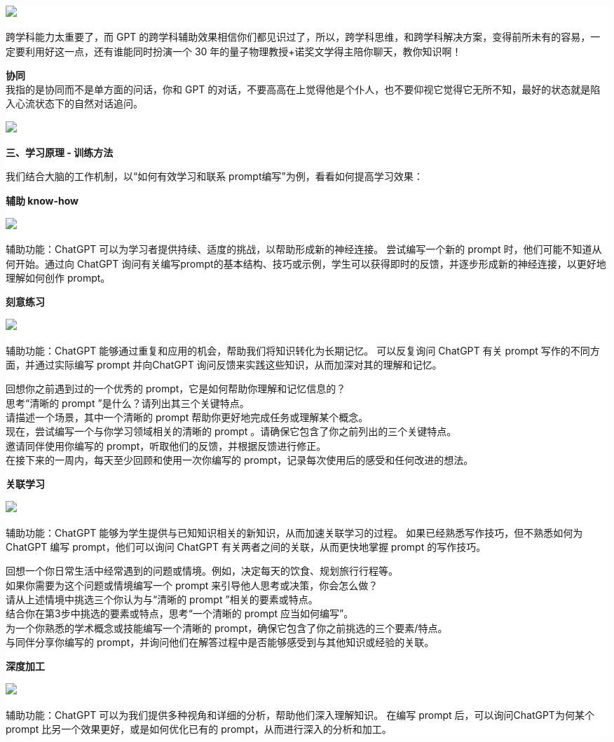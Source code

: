 ![](https://proxy-prod.omnivore-image-cache.app/1280x0,sIZBtPCu4ANPsK1U1iStugDNX25VNtYlO-vqwrhBG_P0/https://pic4.zhimg.com/v2-ec82ae222040821b0c995f8bb4b89b97_b.jpg)

跨学科能力太重要了，而 GPT 的跨学科辅助效果相信你们都见识过了，所以，跨学科思维，和跨学科解决方案，变得前所未有的容易，一定要利用好这一点，还有谁能同时扮演一个 30 年的量子物理教授+诺奖文学得主陪你聊天，教你知识啊！ 

**协同**  
我指的是协同而不是单方面的问话，你和 GPT 的对话，不要高高在上觉得他是个仆人，也不要仰视它觉得它无所不知，最好的状态就是陷入心流状态下的自然对话追问。

![](https://proxy-prod.omnivore-image-cache.app/1280x704,szQ4Vk8zEuxfLfjfuBeVTuuiKarKfzDSAIuB4SBJHlhw/https://pic4.zhimg.com/v2-a781a78ca486177a39f96430c13b7ecf_b.jpg)

**三、学习原理 - 训练方法**

我们结合大脑的工作机制，以“如何有效学习和联系 prompt编写”为例，看看如何提高学习效果：

**辅助 know-how**

![](https://proxy-prod.omnivore-image-cache.app/505x520,sOmczeRipOmLfMhznSgzekUlCvdq86MP_ISr_oppmTDc/https://pic3.zhimg.com/v2-7e43faf085bba65f9721a8210b57c766_b.jpg)

辅助功能：ChatGPT 可以为学习者提供持续、适度的挑战，以帮助形成新的神经连接。 尝试编写一个新的 prompt 时，他们可能不知道从何开始。通过向 ChatGPT 询问有关编写prompt的基本结构、技巧或示例，学生可以获得即时的反馈，并逐步形成新的神经连接，以更好地理解如何创作 prompt。 

**刻意练习**

![](https://proxy-prod.omnivore-image-cache.app/525x546,syf0OvRxuipmYfrVPAB9Nguq85ssiaEfHOoUED3RXXmw/https://pic3.zhimg.com/v2-87b9e87c3ffe533fe3d42e9285b9e502_b.jpg)

辅助功能：ChatGPT 能够通过重复和应用的机会，帮助我们将知识转化为长期记忆。 可以反复询问 ChatGPT 有关 prompt 写作的不同方面，并通过实际编写 prompt 并向ChatGPT 询问反馈来实践这些知识，从而加深对其的理解和记忆。 

回想你之前遇到过的一个优秀的 prompt，它是如何帮助你理解和记忆信息的？   
思考“清晰的 prompt ”是什么？请列出其三个关键特点。   
请描述一个场景，其中一个清晰的 prompt 帮助你更好地完成任务或理解某个概念。   
现在，尝试编写一个与你学习领域相关的清晰的 prompt 。请确保它包含了你之前列出的三个关键特点。   
邀请同伴使用你编写的 prompt，听取他们的反馈，并根据反馈进行修正。   
在接下来的一周内，每天至少回顾和使用一次你编写的 prompt，记录每次使用后的感受和任何改进的想法。

**关联学习**

![](https://proxy-prod.omnivore-image-cache.app/625x550,sl4hKnLCtX6HmGFGlfZJaFw4pi2nn23O3v-K7FzElFT8/https://pic4.zhimg.com/v2-7d56bff522ceca9cb32faae5ed71675b_b.jpg)

辅助功能：ChatGPT 能够为学生提供与已知知识相关的新知识，从而加速关联学习的过程。 如果已经熟悉写作技巧，但不熟悉如何为 ChatGPT 编写 prompt，他们可以询问 ChatGPT 有关两者之间的关联，从而更快地掌握 prompt 的写作技巧。 

回想一个你日常生活中经常遇到的问题或情境。例如，决定每天的饮食、规划旅行行程等。   
如果你需要为这个问题或情境编写一个 prompt 来引导他人思考或决策，你会怎么做？   
请从上述情境中挑选三个你认为与“清晰的 prompt ”相关的要素或特点。   
结合你在第3步中挑选的要素或特点，思考“一个清晰的 prompt 应当如何编写”。   
为一个你熟悉的学术概念或技能编写一个清晰的 prompt，确保它包含了你之前挑选的三个要素/特点。   
与同伴分享你编写的 prompt，并询问他们在解答过程中是否能够感受到与其他知识或经验的关联。 

**深度加工**

![](https://proxy-prod.omnivore-image-cache.app/518x399,srpkqUNQXsrU239h9ZtQEV8dkyftMYCYJaMcTr1PVLkk/https://pic4.zhimg.com/v2-9421564a67d04d1f171b5a89b5eaaa63_b.jpg)

辅助功能：ChatGPT 可以为我们提供多种视角和详细的分析，帮助他们深入理解知识。 在编写 prompt 后，可以询问ChatGPT为何某个 prompt 比另一个效果更好，或是如何优化已有的 prompt，从而进行深入的分析和加工。 

